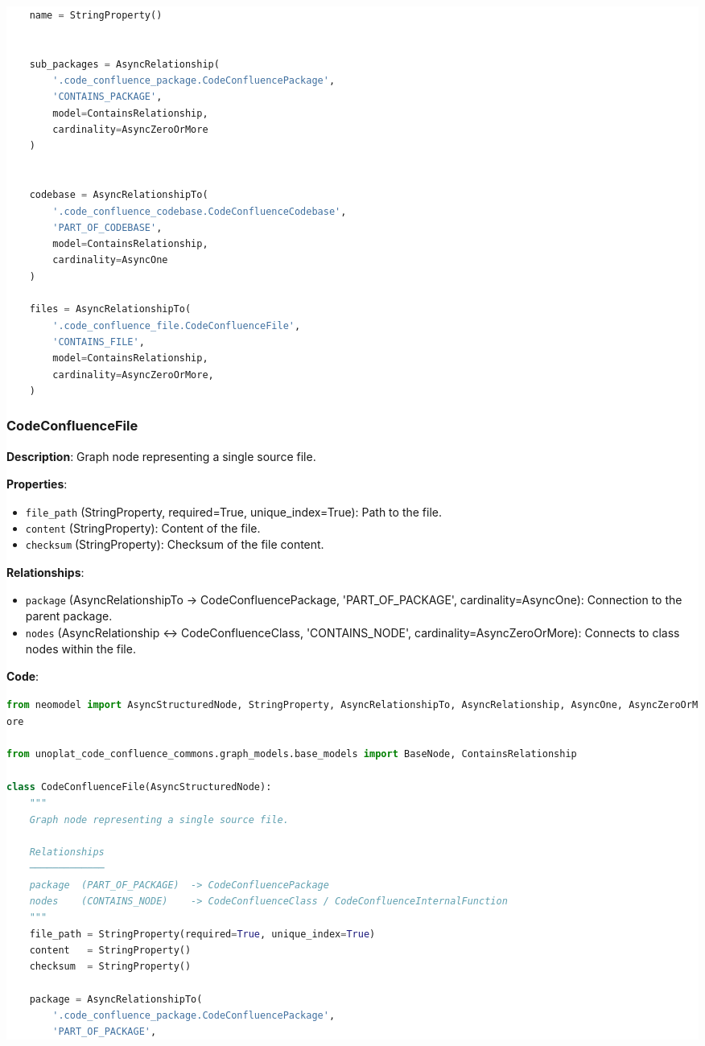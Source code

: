 ```python
    name = StringProperty()
    
    
    sub_packages = AsyncRelationship(
        '.code_confluence_package.CodeConfluencePackage',
        'CONTAINS_PACKAGE',
        model=ContainsRelationship,
        cardinality=AsyncZeroOrMore
    )
    
    
    codebase = AsyncRelationshipTo(
        '.code_confluence_codebase.CodeConfluenceCodebase',
        'PART_OF_CODEBASE',
        model=ContainsRelationship,
        cardinality=AsyncOne
    )
    
    files = AsyncRelationshipTo(
        '.code_confluence_file.CodeConfluenceFile',
        'CONTAINS_FILE',
        model=ContainsRelationship,
        cardinality=AsyncZeroOrMore,
    )
```

### CodeConfluenceFile

**Description**: Graph node representing a single source file.

**Properties**:

- `file_path` (StringProperty, required=True, unique_index=True): Path to the file.
- `content` (StringProperty): Content of the file.
- `checksum` (StringProperty): Checksum of the file content.

**Relationships**:

- `package` (AsyncRelationshipTo → CodeConfluencePackage, 'PART_OF_PACKAGE', cardinality=AsyncOne): Connection to the parent package.
- `nodes` (AsyncRelationship ↔ CodeConfluenceClass, 'CONTAINS_NODE', cardinality=AsyncZeroOrMore): Connects to class nodes within the file.

**Code**:
```python
from neomodel import AsyncStructuredNode, StringProperty, AsyncRelationshipTo, AsyncRelationship, AsyncOne, AsyncZeroOrMore

from unoplat_code_confluence_commons.graph_models.base_models import BaseNode, ContainsRelationship

class CodeConfluenceFile(AsyncStructuredNode):
    """
    Graph node representing a single source file.

    Relationships
    ─────────────
    package  (PART_OF_PACKAGE)  -> CodeConfluencePackage
    nodes    (CONTAINS_NODE)    -> CodeConfluenceClass / CodeConfluenceInternalFunction
    """
    file_path = StringProperty(required=True, unique_index=True)
    content   = StringProperty()
    checksum  = StringProperty()

    package = AsyncRelationshipTo(
        '.code_confluence_package.CodeConfluencePackage',
        'PART_OF_PACKAGE',
```